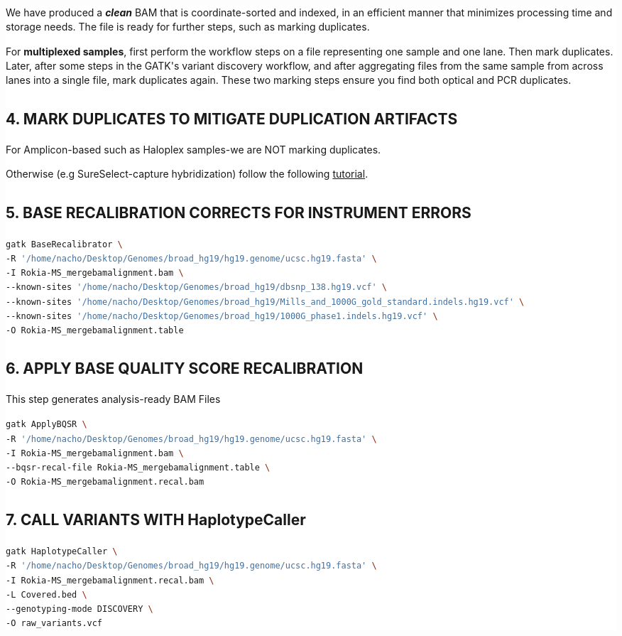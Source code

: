 

We have produced a ***clean*** BAM that is coordinate-sorted and indexed, in an efficient manner that minimizes processing time and storage needs. The file is ready for further steps, such as marking duplicates.

For **multiplexed samples**, first perform the workflow steps on a file representing one sample and one lane. Then mark duplicates. Later, after some steps in the GATK's variant discovery workflow, and after aggregating files from the same sample from across lanes into a single file, mark duplicates again. These two marking steps ensure you find both optical and PCR duplicates.



## 4. MARK DUPLICATES TO MITIGATE DUPLICATION ARTIFACTS

For Amplicon-based such as Haloplex samples-we are NOT marking duplicates.

Otherwise (e.g SureSelect-capture hybridization) follow  the following [tutorial](https://gatkforums.broadinstitute.org/gatk/discussion/2799#latest).



## 5. BASE RECALIBRATION CORRECTS FOR INSTRUMENT ERRORS



```bash
gatk BaseRecalibrator \
-R '/home/nacho/Desktop/Genomes/broad_hg19/hg19.genome/ucsc.hg19.fasta' \
-I Rokia-MS_mergebamalignment.bam \
--known-sites '/home/nacho/Desktop/Genomes/broad_hg19/dbsnp_138.hg19.vcf' \
--known-sites '/home/nacho/Desktop/Genomes/broad_hg19/Mills_and_1000G_gold_standard.indels.hg19.vcf' \
--known-sites '/home/nacho/Desktop/Genomes/broad_hg19/1000G_phase1.indels.hg19.vcf' \
-O Rokia-MS_mergebamalignment.table
```



## 6. APPLY BASE QUALITY SCORE RECALIBRATION

This step generates analysis-ready BAM Files

```bash
gatk ApplyBQSR \
-R '/home/nacho/Desktop/Genomes/broad_hg19/hg19.genome/ucsc.hg19.fasta' \
-I Rokia-MS_mergebamalignment.bam \
--bqsr-recal-file Rokia-MS_mergebamalignment.table \
-O Rokia-MS_mergebamalignment.recal.bam
```



## 7. CALL VARIANTS WITH HaplotypeCaller

```bash
gatk HaplotypeCaller \
-R '/home/nacho/Desktop/Genomes/broad_hg19/hg19.genome/ucsc.hg19.fasta' \
-I Rokia-MS_mergebamalignment.recal.bam \
-L Covered.bed \
--genotyping-mode DISCOVERY \
-O raw_variants.vcf
```
